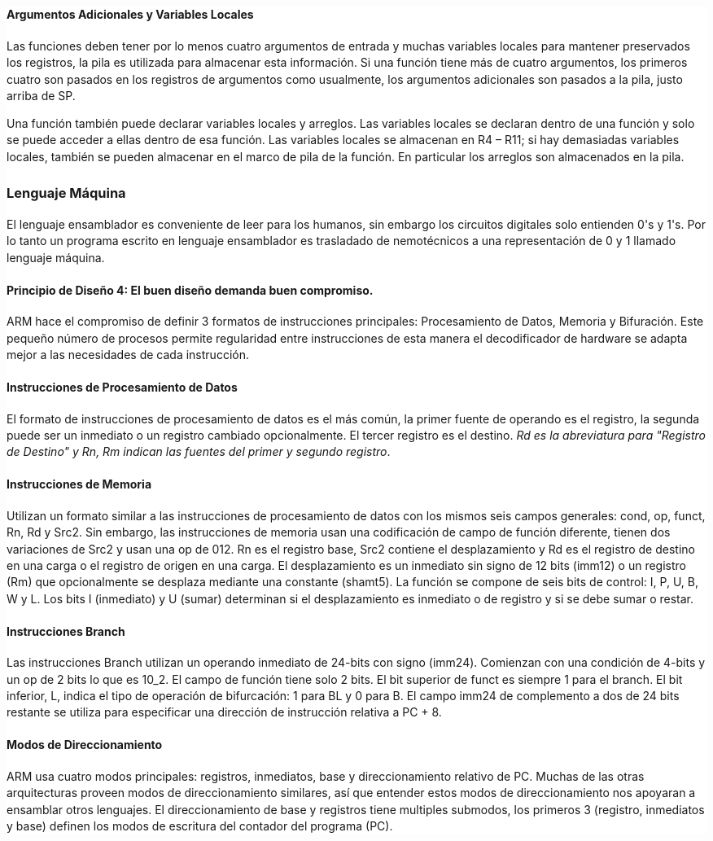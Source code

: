 #### Argumentos Adicionales y Variables Locales
Las funciones deben tener por lo menos cuatro argumentos de entrada y muchas variables locales para mantener preservados los registros, la pila es utilizada para almacenar esta información. Si una función tiene más de cuatro argumentos, los primeros cuatro son pasados en los registros de argumentos como usualmente, los argumentos adicionales son pasados a la pila, justo arriba de SP. 

Una función también puede declarar variables locales y arreglos. Las variables locales se declaran dentro de una función y solo se puede acceder a ellas dentro de esa función. Las variables locales se almacenan en R4 – R11; si hay demasiadas variables locales, también se pueden almacenar en el marco de pila de la función. En particular los arreglos son almacenados en la pila. 

### Lenguaje Máquina

El lenguaje ensamblador es conveniente de leer para los humanos, sin embargo los circuitos digitales solo entienden 0's y 1's. Por lo tanto un programa escrito en lenguaje ensamblador es trasladado de nemotécnicos a una representación de 0 y 1 llamado lenguaje máquina.

#### Principio de Diseño 4: El buen diseño demanda buen compromiso. 

ARM hace el compromiso de definir 3 formatos de instrucciones principales: Procesamiento de Datos, Memoria y Bifuración. Este pequeño número de procesos permite regularidad entre instrucciones de esta manera el decodificador de hardware se adapta mejor a las necesidades de cada instrucción.

#### Instrucciones de Procesamiento de Datos

El formato de instrucciones de procesamiento de datos es el más común, la primer fuente de operando es el registro, la segunda puede ser un inmediato o un registro cambiado opcionalmente. El tercer registro es el destino.
_Rd es la abreviatura para "Registro de Destino" y Rn, Rm indican las fuentes del primer y segundo registro_.

#### Instrucciones de Memoria

Utilizan un formato similar a las instrucciones de procesamiento de datos con los mismos seis campos generales: cond, op, funct, Rn, Rd y Src2. Sin embargo, las instrucciones de memoria usan una codificación de campo de función diferente, tienen dos variaciones de Src2 y usan una op de 012. Rn es el registro base, Src2 contiene el desplazamiento y Rd es el registro de destino en una carga o el registro de origen en una carga. El desplazamiento es un inmediato sin signo de 12 bits (imm12) o un registro (Rm) que opcionalmente se desplaza mediante una constante (shamt5). La función se compone de seis bits de control: I, P, U, B, W y L. Los bits I (inmediato) y U (sumar) determinan si el desplazamiento es inmediato o de registro y si se debe sumar o restar.

#### Instrucciones Branch 

Las instrucciones Branch utilizan un operando inmediato de 24-bits con signo (imm24). Comienzan con una condición de 4-bits y un op de 2 bits lo que es 10_2. El campo de función tiene solo 2 bits. El bit superior de funct es siempre 1 para el branch. El bit inferior, L, indica el tipo de operación de bifurcación: 1 para BL y 0 para B. El campo imm24 de complemento a dos de 24 bits restante se utiliza para especificar una dirección de instrucción relativa a PC + 8.

#### Modos de Direccionamiento 

ARM usa cuatro modos principales: registros, inmediatos, base y direccionamiento relativo de PC. Muchas de las otras arquitecturas proveen modos de direccionamiento similares, así que entender estos modos de direccionamiento nos apoyaran a ensamblar otros lenguajes.
El direccionamiento de base y registros tiene multiples submodos, los primeros 3 (registro, inmediatos y base) definen los modos de escritura del contador del programa (PC). 
